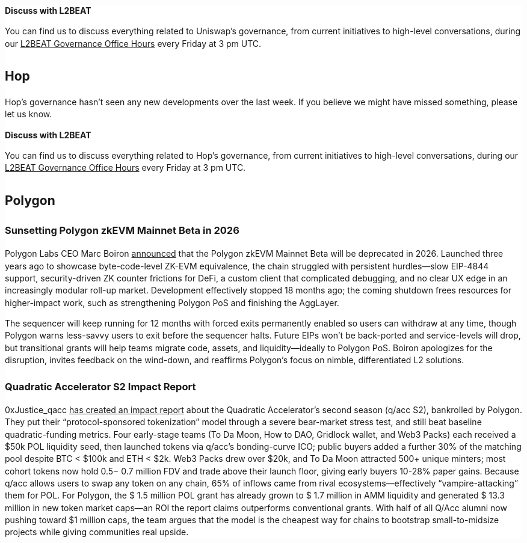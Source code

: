 **Discuss with L2BEAT**

You can find us to discuss everything related to Uniswap’s governance, from current initiatives to high-level conversations, during our [L2BEAT Governance Office Hours](https://l2beat.com/governance/publications/meet.google.com/twm-jafw-esn) every Friday at 3 pm UTC.


## **Hop**

Hop’s governance hasn’t seen any new developments over the last week. If you believe we might have missed something, please let us know.

**Discuss with L2BEAT**

You can find us to discuss everything related to Hop’s governance, from current initiatives to high-level conversations, during our [L2BEAT Governance Office Hours](https://l2beat.com/governance/publications/meet.google.com/twm-jafw-esn) every Friday at 3 pm UTC.


## **Polygon**


### **Sunsetting Polygon zkEVM Mainnet Beta in 2026**

Polygon Labs CEO Marc Boiron [announced](https://forum.polygon.technology/t/sunsetting-polygon-zkevm-mainnet-beta-in-2026/21020) that the Polygon zkEVM Mainnet Beta will be deprecated in 2026. Launched three years ago to showcase byte-code-level ZK-EVM equivalence, the chain struggled with persistent hurdles—slow EIP-4844 support, security-driven ZK counter frictions for DeFi, a custom client that complicated debugging, and no clear UX edge in an increasingly modular roll-up market. Development effectively stopped 18 months ago; the coming shutdown frees resources for higher-impact work, such as strengthening Polygon PoS and finishing the AggLayer. 

The sequencer will keep running for 12 months with forced exits permanently enabled so users can withdraw at any time, though Polygon warns less-savvy users to exit before the sequencer halts. Future EIPs won’t be back-ported and service-levels will drop, but transitional grants will help teams migrate code, assets, and liquidity—ideally to Polygon PoS. Boiron apologizes for the disruption, invites feedback on the wind-down, and reaffirms Polygon’s focus on nimble, differentiated L2 solutions.


### **Quadratic Accelerator S2 Impact Report**

0xJustice_qacc [has created an impact report](https://forum.polygon.technology/t/quadratic-accelerator-s2-impact-report/21022) about the Quadratic Accelerator’s second season (q/acc S2), bankrolled by Polygon. They put their “protocol-sponsored tokenization” model through a severe bear-market stress test, and still beat baseline quadratic-funding metrics. Four early-stage teams (To Da Moon, How to DAO, Gridlock wallet, and Web3 Packs) each received a $50k POL liquidity seed, then launched tokens via q/acc’s bonding-curve ICO; public buyers added a further 30% of the matching pool despite BTC &lt; $100k and ETH &lt; $2k. Web3 Packs drew over $20k, and To Da Moon attracted 500+ unique minters; most cohort tokens now hold $0.5-$ 0.7 million FDV and trade above their launch floor, giving early buyers 10-28% paper gains. Because q/acc allows users to swap any token on any chain, 65% of inflows came from rival ecosystems—effectively “vampire-attacking” them for POL. For Polygon, the $ 1.5 million POL grant has already grown to $ 1.7 million in AMM liquidity and generated $ 13.3 million in new token market caps—an ROI the report claims outperforms conventional grants. With half of all Q/Acc alumni now pushing toward $1 million caps, the team argues that the model is the cheapest way for chains to bootstrap small-to-midsize projects while giving communities real upside.
